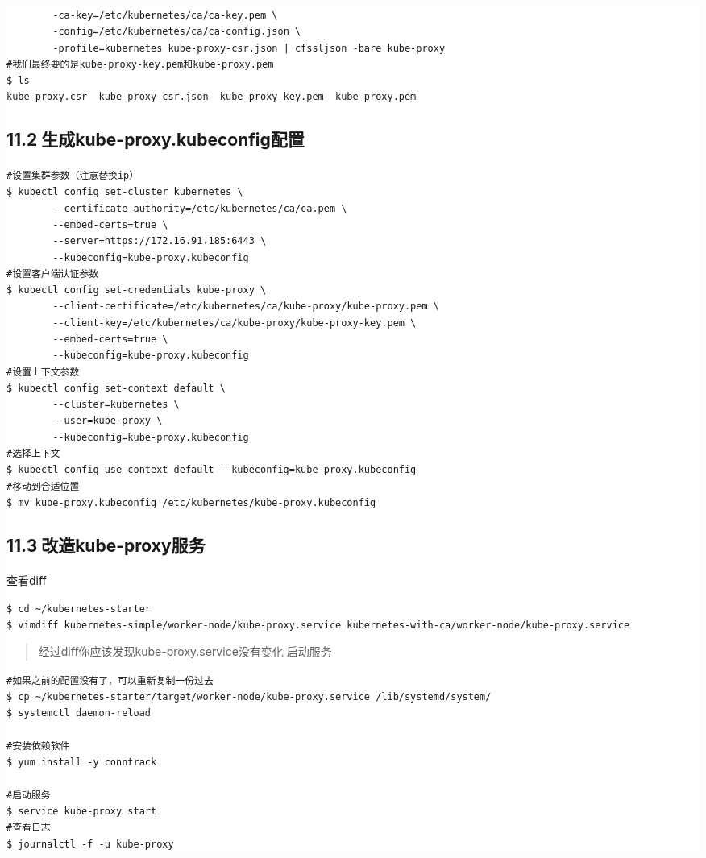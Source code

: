 ```
        -ca-key=/etc/kubernetes/ca/ca-key.pem \
        -config=/etc/kubernetes/ca/ca-config.json \
        -profile=kubernetes kube-proxy-csr.json | cfssljson -bare kube-proxy
#我们最终要的是kube-proxy-key.pem和kube-proxy.pem
$ ls
kube-proxy.csr  kube-proxy-csr.json  kube-proxy-key.pem  kube-proxy.pem
```
## 11.2 生成kube-proxy.kubeconfig配置 
```
#设置集群参数（注意替换ip）
$ kubectl config set-cluster kubernetes \
        --certificate-authority=/etc/kubernetes/ca/ca.pem \
        --embed-certs=true \
        --server=https://172.16.91.185:6443 \
        --kubeconfig=kube-proxy.kubeconfig
#设置客户端认证参数
$ kubectl config set-credentials kube-proxy \
        --client-certificate=/etc/kubernetes/ca/kube-proxy/kube-proxy.pem \
        --client-key=/etc/kubernetes/ca/kube-proxy/kube-proxy-key.pem \
        --embed-certs=true \
        --kubeconfig=kube-proxy.kubeconfig
#设置上下文参数
$ kubectl config set-context default \
        --cluster=kubernetes \
        --user=kube-proxy \
        --kubeconfig=kube-proxy.kubeconfig
#选择上下文
$ kubectl config use-context default --kubeconfig=kube-proxy.kubeconfig
#移动到合适位置
$ mv kube-proxy.kubeconfig /etc/kubernetes/kube-proxy.kubeconfig
```
## 11.3  改造kube-proxy服务
查看diff  
```
$ cd ~/kubernetes-starter
$ vimdiff kubernetes-simple/worker-node/kube-proxy.service kubernetes-with-ca/worker-node/kube-proxy.service
```  
>经过diff你应该发现kube-proxy.service没有变化
启动服务  
```
#如果之前的配置没有了，可以重新复制一份过去
$ cp ~/kubernetes-starter/target/worker-node/kube-proxy.service /lib/systemd/system/
$ systemctl daemon-reload

#安装依赖软件
$ yum install -y conntrack

#启动服务
$ service kube-proxy start
#查看日志
$ journalctl -f -u kube-proxy
```
